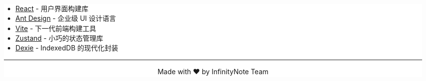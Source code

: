 - [React](https://reactjs.org/) - 用户界面构建库
- [Ant Design](https://ant.design/) - 企业级 UI 设计语言
- [Vite](https://vitejs.dev/) - 下一代前端构建工具
- [Zustand](https://zustand-demo.pmnd.rs/) - 小巧的状态管理库
- [Dexie](https://dexie.org/) - IndexedDB 的现代化封装

---

<div align="center">
Made with ❤️ by InfinityNote Team
</div>

